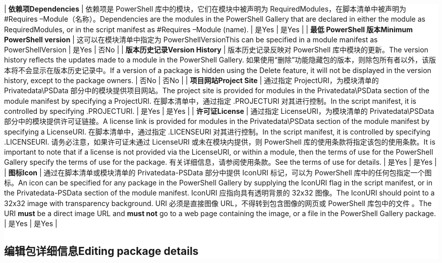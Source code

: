 | <span data-ttu-id="81ede-206">**依赖项**</span><span class="sxs-lookup"><span data-stu-id="81ede-206">**Dependencies**</span></span> | <span data-ttu-id="81ede-207">依赖项是 PowerShell 库中的模块，它们在模块中被声明为 RequiredModules，在脚本清单中被声明为 #Requires –Module（名称）。</span><span class="sxs-lookup"><span data-stu-id="81ede-207">Dependencies are the modules in the PowerShell Gallery that are declared in either the module as RequiredModules, or in the script manifest as #Requires –Module (name).</span></span> | <span data-ttu-id="81ede-208">是</span><span class="sxs-lookup"><span data-stu-id="81ede-208">Yes</span></span> | <span data-ttu-id="81ede-209">是</span><span class="sxs-lookup"><span data-stu-id="81ede-209">Yes</span></span> |
| <span data-ttu-id="81ede-210">**最低 PowerShell 版本**</span><span class="sxs-lookup"><span data-stu-id="81ede-210">**Minimum PowerShell version**</span></span> | <span data-ttu-id="81ede-211">这可以在模块清单中指定为 PowerShellVersion</span><span class="sxs-lookup"><span data-stu-id="81ede-211">This can be specified in a module manifest as PowerShellVersion</span></span> | <span data-ttu-id="81ede-212">是</span><span class="sxs-lookup"><span data-stu-id="81ede-212">Yes</span></span> | <span data-ttu-id="81ede-213">否</span><span class="sxs-lookup"><span data-stu-id="81ede-213">No</span></span> |
| <span data-ttu-id="81ede-214">**版本历史记录**</span><span class="sxs-lookup"><span data-stu-id="81ede-214">**Version History**</span></span> | <span data-ttu-id="81ede-215">版本历史记录反映对 PowerShell 库中模块的更新。</span><span class="sxs-lookup"><span data-stu-id="81ede-215">The version history reflects the updates made to a module in the PowerShell Gallery.</span></span> <span data-ttu-id="81ede-216">如果使用“删除”功能隐藏包的版本，则除包所有者以外，该版本将不会显示在版本历史记录中。</span><span class="sxs-lookup"><span data-stu-id="81ede-216">If a version of a package is hidden using the Delete feature, it will not be displayed in the version history, except to the package owners.</span></span> | <span data-ttu-id="81ede-217">否</span><span class="sxs-lookup"><span data-stu-id="81ede-217">No</span></span> | <span data-ttu-id="81ede-218">否</span><span class="sxs-lookup"><span data-stu-id="81ede-218">No</span></span> |
| <span data-ttu-id="81ede-219">**项目网站**</span><span class="sxs-lookup"><span data-stu-id="81ede-219">**Project Site**</span></span> | <span data-ttu-id="81ede-220">通过指定 ProjectURI，为模块清单的 Privatedata\PSData 部分中的模块提供项目网站。</span><span class="sxs-lookup"><span data-stu-id="81ede-220">The project site is provided for modules in the Privatedata\PSData section of the module manifest by specifying a ProjectURI.</span></span> <span data-ttu-id="81ede-221">在脚本清单中，通过指定 .PROJECTURI 对其进行控制。</span><span class="sxs-lookup"><span data-stu-id="81ede-221">In the script manifest, it is controlled by specifying .PROJECTURI.</span></span> | <span data-ttu-id="81ede-222">是</span><span class="sxs-lookup"><span data-stu-id="81ede-222">Yes</span></span> | <span data-ttu-id="81ede-223">是</span><span class="sxs-lookup"><span data-stu-id="81ede-223">Yes</span></span> |
| <span data-ttu-id="81ede-224">**许可证**</span><span class="sxs-lookup"><span data-stu-id="81ede-224">**License**</span></span> | <span data-ttu-id="81ede-225">通过指定 LicenseURI，为模块清单的 Privatedata\PSData 部分中的模块提供许可证链接。</span><span class="sxs-lookup"><span data-stu-id="81ede-225">A license link is provided for modules in the Privatedata\PSData section of the module manifest by specifying a LicenseURI.</span></span> <span data-ttu-id="81ede-226">在脚本清单中，通过指定 .LICENSEURI 对其进行控制。</span><span class="sxs-lookup"><span data-stu-id="81ede-226">In the script manifest, it is controlled by specifying .LICENSEURI.</span></span> <span data-ttu-id="81ede-227">请务必注意，如果许可证未通过 LicenseURI 或未在模块内提供，则 PowerShell 库的使用条款将指定该包的使用条款。</span><span class="sxs-lookup"><span data-stu-id="81ede-227">It is important to note that if a license is not provided via the LicenseURI, or within a module, then the terms of use for the PowerShell Gallery specify the terms of use for the package.</span></span> <span data-ttu-id="81ede-228">有关详细信息，请参阅使用条款。</span><span class="sxs-lookup"><span data-stu-id="81ede-228">See the terms of use for details.</span></span> | <span data-ttu-id="81ede-229">是</span><span class="sxs-lookup"><span data-stu-id="81ede-229">Yes</span></span> | <span data-ttu-id="81ede-230">是</span><span class="sxs-lookup"><span data-stu-id="81ede-230">Yes</span></span> |
| <span data-ttu-id="81ede-231">**图标**</span><span class="sxs-lookup"><span data-stu-id="81ede-231">**Icon**</span></span> | <span data-ttu-id="81ede-232">通过在脚本清单或模块清单的 Privatedata-PSData 部分中提供 IconURI 标记，可以为 PowerShell 库中的任何包指定一个图标。</span><span class="sxs-lookup"><span data-stu-id="81ede-232">An icon can be specified for any package in the PowerShell Gallery by supplying the IconURI flag in the script manifest, or in the Privatedata-PSData section of the module manifest.</span></span> <span data-ttu-id="81ede-233">IconURI 应指向具有透明背景的 32x32 图像。</span><span class="sxs-lookup"><span data-stu-id="81ede-233">The IconURI should point to a 32x32 image with transparency background.</span></span> <span data-ttu-id="81ede-234">URI 必须是直接图像 URL，不得转到包含图像的网页或 PowerShell 库包中的文件   。</span><span class="sxs-lookup"><span data-stu-id="81ede-234">The URI **must** be a direct image URL and **must not** go to a web page containing the image, or a file in the PowerShell Gallery package.</span></span> | <span data-ttu-id="81ede-235">是</span><span class="sxs-lookup"><span data-stu-id="81ede-235">Yes</span></span> | <span data-ttu-id="81ede-236">是</span><span class="sxs-lookup"><span data-stu-id="81ede-236">Yes</span></span> |


## <a name="editing-package-details"></a><span data-ttu-id="81ede-237">编辑包详细信息</span><span class="sxs-lookup"><span data-stu-id="81ede-237">Editing package details</span></span>
